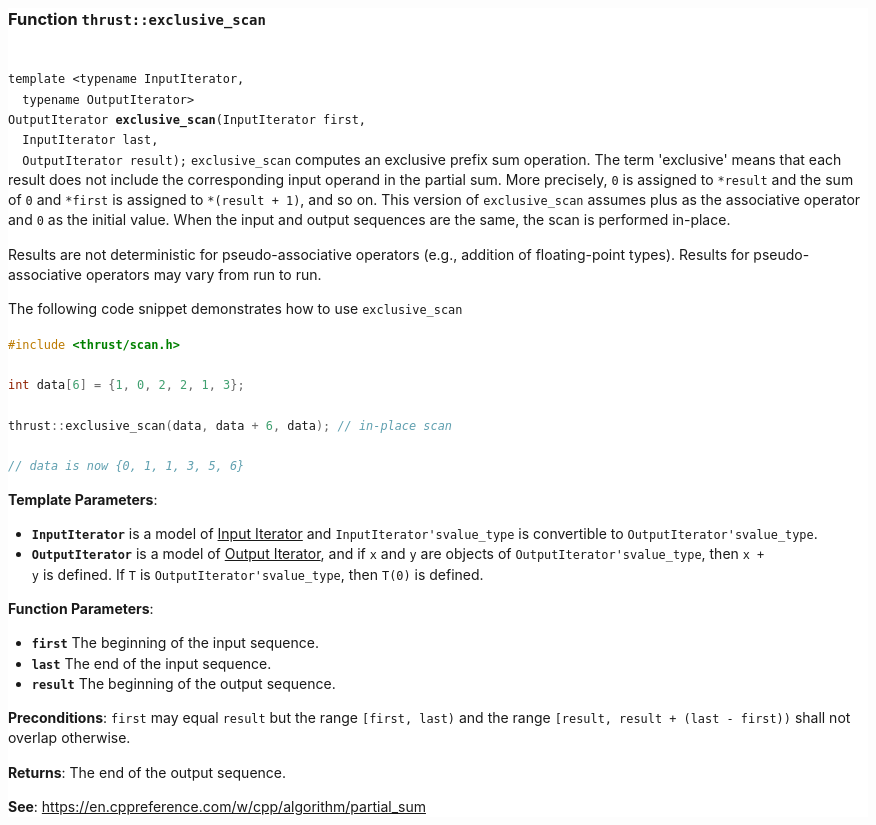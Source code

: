 <h3 id="function-exclusive-scan">
Function <code>thrust::exclusive&#95;scan</code>
</h3>

<code class="doxybook">
<span>template &lt;typename InputIterator,</span>
<span>&nbsp;&nbsp;typename OutputIterator&gt;</span>
<span>OutputIterator </span><span><b>exclusive_scan</b>(InputIterator first,</span>
<span>&nbsp;&nbsp;InputIterator last,</span>
<span>&nbsp;&nbsp;OutputIterator result);</span></code>
<code>exclusive&#95;scan</code> computes an exclusive prefix sum operation. The term 'exclusive' means that each result does not include the corresponding input operand in the partial sum. More precisely, <code>0</code> is assigned to <code>&#42;result</code> and the sum of <code>0</code> and <code>&#42;first</code> is assigned to <code>&#42;(result + 1)</code>, and so on. This version of <code>exclusive&#95;scan</code> assumes plus as the associative operator and <code>0</code> as the initial value. When the input and output sequences are the same, the scan is performed in-place.

Results are not deterministic for pseudo-associative operators (e.g., addition of floating-point types). Results for pseudo-associative operators may vary from run to run.


The following code snippet demonstrates how to use <code>exclusive&#95;scan</code>



```cpp
#include <thrust/scan.h>

int data[6] = {1, 0, 2, 2, 1, 3};

thrust::exclusive_scan(data, data + 6, data); // in-place scan

// data is now {0, 1, 1, 3, 5, 6}
```

**Template Parameters**:
* **`InputIterator`** is a model of <a href="https://en.cppreference.com/w/cpp/iterator/input_iterator">Input Iterator</a> and <code>InputIterator's</code><code>value&#95;type</code> is convertible to <code>OutputIterator's</code><code>value&#95;type</code>. 
* **`OutputIterator`** is a model of <a href="https://en.cppreference.com/w/cpp/iterator/output_iterator">Output Iterator</a>, and if <code>x</code> and <code>y</code> are objects of <code>OutputIterator's</code><code>value&#95;type</code>, then <code>x + y</code> is defined. If <code>T</code> is <code>OutputIterator's</code><code>value&#95;type</code>, then <code>T(0)</code> is defined.

**Function Parameters**:
* **`first`** The beginning of the input sequence. 
* **`last`** The end of the input sequence. 
* **`result`** The beginning of the output sequence. 

**Preconditions**:
<code>first</code> may equal <code>result</code> but the range <code>[first, last)</code> and the range <code>[result, result + (last - first))</code> shall not overlap otherwise.

**Returns**:
The end of the output sequence.

**See**:
<a href="https://en.cppreference.com/w/cpp/algorithm/partial_sum">https://en.cppreference.com/w/cpp/algorithm/partial_sum</a>
